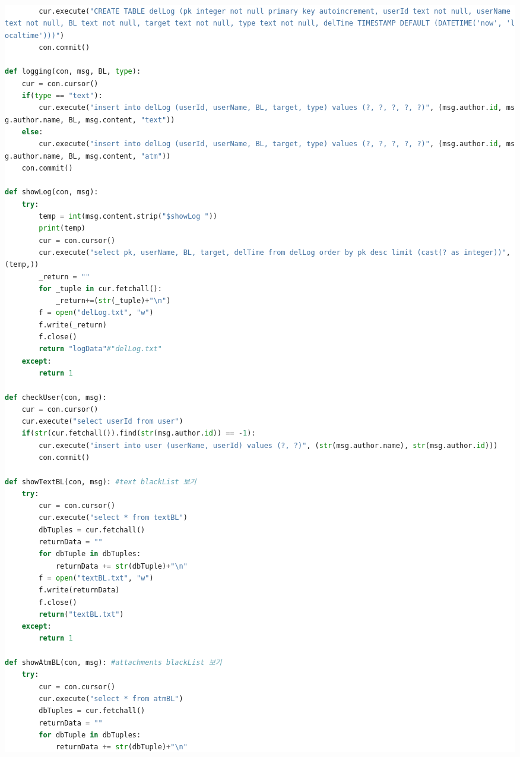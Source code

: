 ```python
		cur.execute("CREATE TABLE delLog (pk integer not null primary key autoincrement, userId text not null, userName text not null, BL text not null, target text not null, type text not null, delTime TIMESTAMP DEFAULT (DATETIME('now', 'localtime')))")
		con.commit()

def logging(con, msg, BL, type):
	cur = con.cursor()
	if(type == "text"):
		cur.execute("insert into delLog (userId, userName, BL, target, type) values (?, ?, ?, ?, ?)", (msg.author.id, msg.author.name, BL, msg.content, "text"))
	else:
		cur.execute("insert into delLog (userId, userName, BL, target, type) values (?, ?, ?, ?, ?)", (msg.author.id, msg.author.name, BL, msg.content, "atm"))
	con.commit()

def showLog(con, msg):
	try:
		temp = int(msg.content.strip("$showLog "))
		print(temp)
		cur = con.cursor()
		cur.execute("select pk, userName, BL, target, delTime from delLog order by pk desc limit (cast(? as integer))", (temp,))
		_return = ""
		for _tuple in cur.fetchall():
			_return+=(str(_tuple)+"\n")
		f = open("delLog.txt", "w")
		f.write(_return)
		f.close()
		return "logData"#"delLog.txt"
	except:
		return 1

def checkUser(con, msg):
	cur = con.cursor()
	cur.execute("select userId from user")
	if(str(cur.fetchall()).find(str(msg.author.id)) == -1):
		cur.execute("insert into user (userName, userId) values (?, ?)", (str(msg.author.name), str(msg.author.id)))
		con.commit()

def showTextBL(con, msg): #text blackList 보기
	try:
		cur = con.cursor()
		cur.execute("select * from textBL")
		dbTuples = cur.fetchall()
		returnData = ""
		for dbTuple in dbTuples:
			returnData += str(dbTuple)+"\n"
		f = open("textBL.txt", "w")
		f.write(returnData)
		f.close()
		return("textBL.txt")
	except:
		return 1

def showAtmBL(con, msg): #attachments blackList 보기
	try:
		cur = con.cursor()
		cur.execute("select * from atmBL")
		dbTuples = cur.fetchall()
		returnData = ""
		for dbTuple in dbTuples:
			returnData += str(dbTuple)+"\n"
```